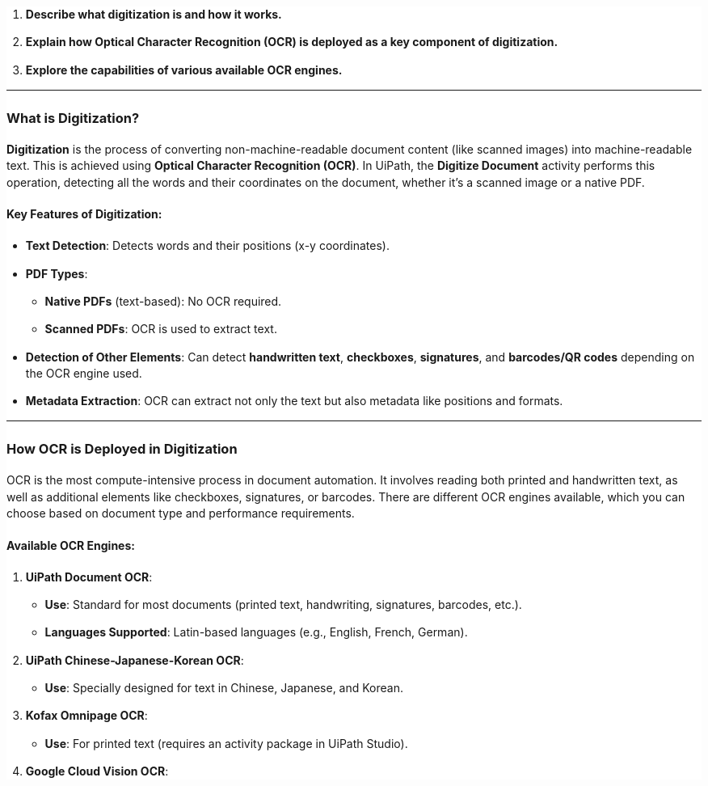 1. **Describe what digitization is and how it works.**
    
2. **Explain how Optical Character Recognition (OCR) is deployed as a key component of digitization.**
    
3. **Explore the capabilities of various available OCR engines.**
    

---

### **What is Digitization?**

**Digitization** is the process of converting non-machine-readable document content (like scanned images) into machine-readable text. This is achieved using **Optical Character Recognition (OCR)**. In UiPath, the **Digitize Document** activity performs this operation, detecting all the words and their coordinates on the document, whether it’s a scanned image or a native PDF.

#### **Key Features of Digitization**:

- **Text Detection**: Detects words and their positions (x-y coordinates).
    
- **PDF Types**:
    
    - **Native PDFs** (text-based): No OCR required.
        
    - **Scanned PDFs**: OCR is used to extract text.
        
- **Detection of Other Elements**: Can detect **handwritten text**, **checkboxes**, **signatures**, and **barcodes/QR codes** depending on the OCR engine used.
    
- **Metadata Extraction**: OCR can extract not only the text but also metadata like positions and formats.
    

---

### **How OCR is Deployed in Digitization**

OCR is the most compute-intensive process in document automation. It involves reading both printed and handwritten text, as well as additional elements like checkboxes, signatures, or barcodes. There are different OCR engines available, which you can choose based on document type and performance requirements.

#### **Available OCR Engines**:

1. **UiPath Document OCR**:
    
    - **Use**: Standard for most documents (printed text, handwriting, signatures, barcodes, etc.).
        
    - **Languages Supported**: Latin-based languages (e.g., English, French, German).
        
2. **UiPath Chinese-Japanese-Korean OCR**:
    
    - **Use**: Specially designed for text in Chinese, Japanese, and Korean.
        
3. **Kofax Omnipage OCR**:
    
    - **Use**: For printed text (requires an activity package in UiPath Studio).
        
4. **Google Cloud Vision OCR**:
    